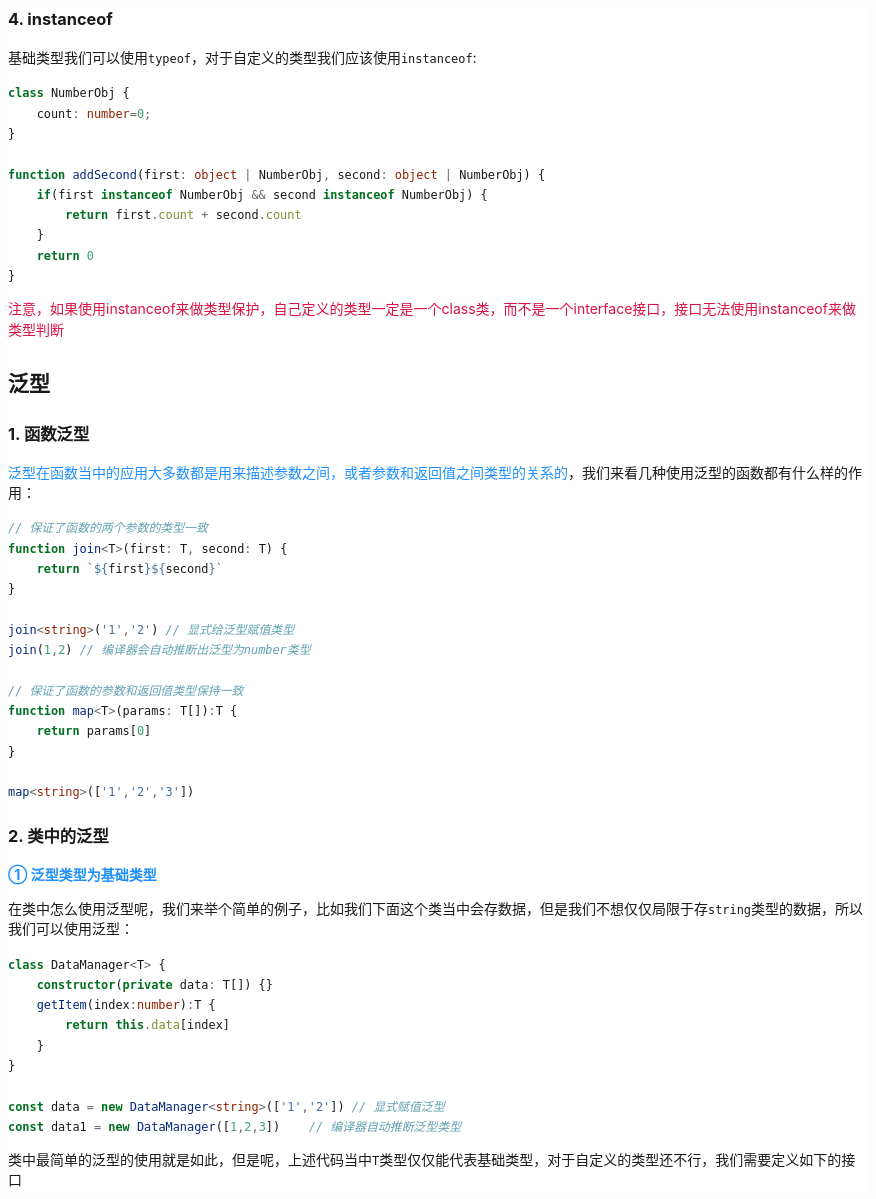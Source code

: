 ### 4. instanceof
基础类型我们可以使用`typeof`，对于自定义的类型我们应该使用`instanceof`:
```typescript
class NumberObj {
	count: number=0;
}

function addSecond(first: object | NumberObj, second: object | NumberObj) {
	if(first instanceof NumberObj && second instanceof NumberObj) {
		return first.count + second.count
	}
	return 0
}
```
<font color=#DD1144>注意，如果使用instanceof来做类型保护，自己定义的类型一定是一个class类，而不是一个interface接口，接口无法使用instanceof来做类型判断</font>

## 泛型
### 1. 函数泛型
<font color=#1E90FF>泛型在函数当中的应用大多数都是用来描述参数之间，或者参数和返回值之间类型的关系的</font>，我们来看几种使用泛型的函数都有什么样的作用：

```typescript
// 保证了函数的两个参数的类型一致
function join<T>(first: T, second: T) {
	return `${first}${second}`
}

join<string>('1','2') // 显式给泛型赋值类型
join(1,2) // 编译器会自动推断出泛型为number类型

// 保证了函数的参数和返回值类型保持一致
function map<T>(params: T[]):T {
	return params[0]
}

map<string>(['1','2','3'])
```

### 2. 类中的泛型
<font color=#1E90FF>**① 泛型类型为基础类型**</font>

在类中怎么使用泛型呢，我们来举个简单的例子，比如我们下面这个类当中会存数据，但是我们不想仅仅局限于存`string`类型的数据，所以我们可以使用泛型：
```typescript
class DataManager<T> {
	constructor(private data: T[]) {}
	getItem(index:number):T {
		return this.data[index]
	}
}

const data = new DataManager<string>(['1','2']) // 显式赋值泛型
const data1 = new DataManager([1,2,3])    // 编译器自动推断泛型类型
```
类中最简单的泛型的使用就是如此，但是呢，上述代码当中`T`类型仅仅能代表基础类型，对于自定义的类型还不行，我们需要定义如下的接口
